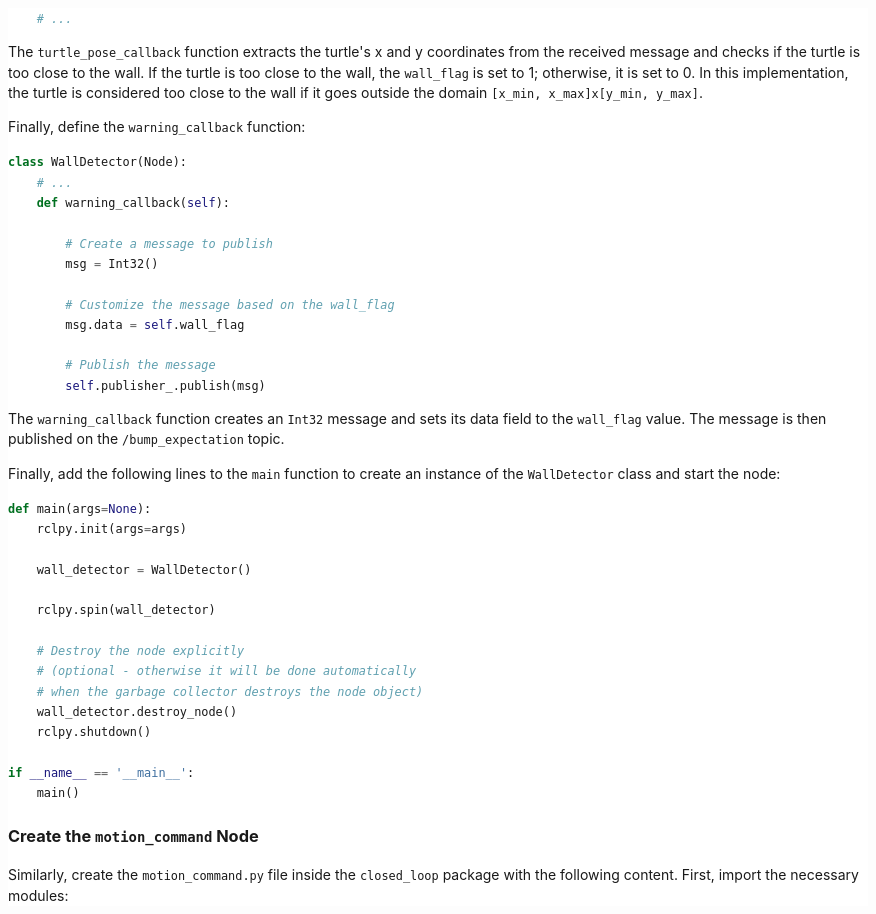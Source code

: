 ```python
    # ...
```

The `turtle_pose_callback` function extracts the turtle's x and y coordinates from the received message and checks if the turtle is too close to the wall. If the turtle is too close to the wall, the `wall_flag` is set to 1; otherwise, it is set to 0.
In this implementation, the turtle is considered too close to the wall if it goes outside the domain `[x_min, x_max]x[y_min, y_max]`.

Finally, define the `warning_callback` function:

```python
class WallDetector(Node):
    # ...
    def warning_callback(self):

        # Create a message to publish
        msg = Int32()

        # Customize the message based on the wall_flag
        msg.data = self.wall_flag

        # Publish the message
        self.publisher_.publish(msg)
```

The `warning_callback` function creates an `Int32` message and sets its data field to the `wall_flag` value. The message is then published on the `/bump_expectation` topic.

Finally, add the following lines to the `main` function to create an instance of the `WallDetector` class and start the node:

```python
def main(args=None):
    rclpy.init(args=args)

    wall_detector = WallDetector()

    rclpy.spin(wall_detector)

    # Destroy the node explicitly
    # (optional - otherwise it will be done automatically
    # when the garbage collector destroys the node object)
    wall_detector.destroy_node()
    rclpy.shutdown()

if __name__ == '__main__':
    main()
```

### Create the `motion_command` Node

Similarly, create the `motion_command.py` file inside the `closed_loop` package with the following content.
First, import the necessary modules:
